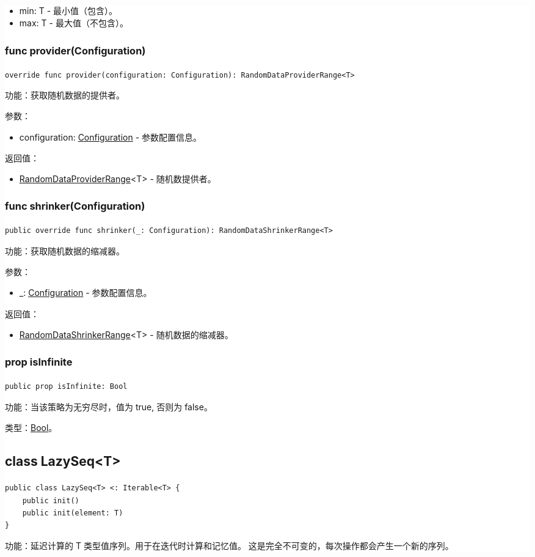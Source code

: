 - min: T - 最小值（包含）。
- max: T - 最大值（不包含）。

### func provider(Configuration)

```cangjie
override func provider(configuration: Configuration): RandomDataProviderRange<T>
```

功能：获取随机数据的提供者。

参数：

- configuration: [Configuration](../unittest_common/unittest_common_package_api/unittest_common_package_classes.md#class-configuration) - 参数配置信息。

返回值：

- [RandomDataProviderRange](unittest_prop_test_package_classes.md#class-randomdataproviderranget)\<T> - 随机数提供者。

### func shrinker(Configuration)

```cangjie
public override func shrinker(_: Configuration): RandomDataShrinkerRange<T>
```

功能：获取随机数据的缩减器。

参数：

- _: [Configuration](../../unittest_common/unittest_common_package_api/unittest_common_package_classes.md#class-configuration) - 参数配置信息。

返回值：

- [RandomDataShrinkerRange](unittest_package_classes.md#class-randomdatashrinkerranget)\<T> - 随机数据的缩减器。

### prop isInfinite

```cangjie
public prop isInfinite: Bool 
```

功能：当该策略为无穷尽时，值为 true, 否则为 false。

类型：[Bool](../../core/core_package_api/core_package_intrinsics.md#bool)。

## class LazySeq\<T>

```cangjie
public class LazySeq<T> <: Iterable<T> {
    public init()
    public init(element: T) 
}
```

功能：延迟计算的 T 类型值序列。用于在迭代时计算和记忆值。
这是完全不可变的，每次操作都会产生一个新的序列。
